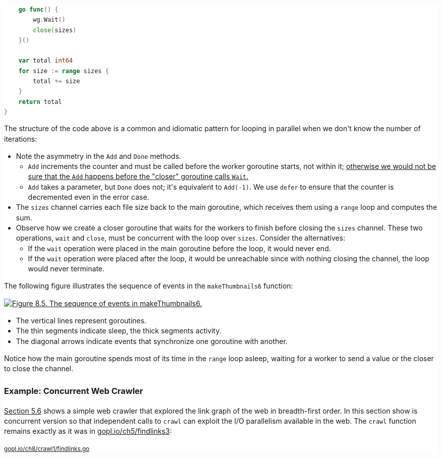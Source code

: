 ```go
	go func() {
		wg.Wait()
		close(sizes)
	}()

	var total int64
	for size := range sizes {
		total += size
	}
	return total
}
```

The structure of the code above is a common and idiomatic pattern for looping in parallel when we don't know the number of iterations:

* Note the asymmetry in the `Add` and `Done` methods.
    * `Add` increments the counter and must be called before the worker goroutine starts, not within it; <u>otherwise we would not be sure that the `Add` happens before the "closer" goroutine calls `Wait`.</u>
    * `Add` takes a parameter, but `Done` does not; it's equivalent to `Add(-1)`. We use `defer` to ensure that the counter is decremented even in the error case.
* The `sizes` channel carries each file size back to the main goroutine, which receives them using a `range` loop and computes the sum.
* Observe how we create a closer goroutine that waits for the workers to finish before closing the `sizes` channel. These two operations, `wait` and `close`, must be concurrent with the loop over `sizes`. Consider the alternatives:
    * If the `wait` operation were placed in the main goroutine before the loop, it would never end.
    * If the `wait` operation were placed after the loop, it would be unreachable since with nothing closing the channel, the loop would never terminate.

The following figure illustrates the sequence of events in the `makeThumbnails6` function:

[![Figure 8.5. The sequence of events in makeThumbnails6.](figure_8.5_600.png)](figure_8.5.png "Figure 8.5. The sequence of events in makeThumbnails6.")

* The vertical lines represent goroutines.
* The thin segments indicate sleep, the thick segments activity.
* The diagonal arrows indicate events that synchronize one goroutine with another.

Notice how the main goroutine spends most of its time in the `range` loop asleep, waiting for a worker to send a value or the closer to close the channel.

### Example: Concurrent Web Crawler

[Section 5.6](ch5.md#anonymous-functions) shows a simple web crawler that explored the link graph of the web in breadth-first order. In this section show is concurrent version so that independent calls to `crawl` can exploit the I/O parallelism available in the web. The `crawl` function remains exactly as it was in [gopl.io/ch5/findlinks3](https://github.com/shichao-an/gopl.io/blob/master/ch5/findlinks3/findlinks.go):

<small>[gopl.io/ch8/crawl1/findlinks.go](https://github.com/shichao-an/gopl.io/blob/master/ch8/crawl1/findlinks.go)</small>
